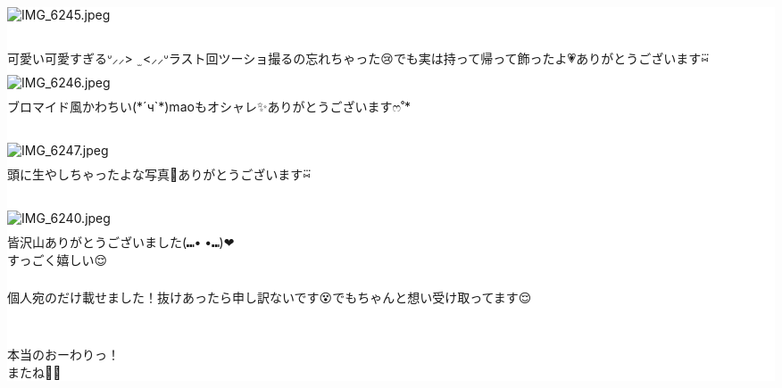 <p class="p1" style="margin: 9px 0px 8px; font-stretch: normal; line-height: normal;   -webkit-text-size-adjust: auto;"><span class="s1"><img alt="IMG_6245.jpeg" src="https://files.227wiki.eu.org/d/Backup/Blog/mao/mobrGv05N.jpg"/></span></p><p class="p3" style="margin: 0px; font-stretch: normal; line-height: normal; min-height: 22px;   -webkit-text-size-adjust: auto;"><span class="s1"></span><br/></p><p class="p2" style="margin: 0px; font-stretch: normal; line-height: normal;   -webkit-text-size-adjust: auto;"><span class="s9" style="font-family: Kailasa;"></span></p><p class="p2" style="margin: 0px; font-stretch: normal; line-height: normal;   -webkit-text-size-adjust: auto;"><span class="s2">可愛い可愛すぎる</span><span class="s8" style='font-family: "Euphemia UCAS";'>ᐡ</span><span class="s5" style='font-family: "Helvetica Neue";'>⸝⸝</span><span class="s1">&gt; </span><span class="s5" style='font-family: "Helvetica Neue";'> ̫</span><span class="s1"> &lt;</span><span class="s5" style='font-family: "Helvetica Neue";'>⸝⸝</span><span class="s8" style='font-family: "Euphemia UCAS";'>ᐡ</span><span class="s2">ラスト回ツーショ撮るの忘れちゃった</span><span class="s6">😢</span><span class="s2">でも実は持って帰って飾ったよ</span><span class="s6">💗</span><span class="s2">ありがとうございます</span><span class="s9" style='font-family: "Apple Symbols";'>⑅</span><span class="s10" style="font-family: STIXTwoMath-Regular;">⃛</span></p><p class="p1" style="margin: 9px 0px 8px; font-stretch: normal; line-height: normal;   -webkit-text-size-adjust: auto;"><span class="s1"><img alt="IMG_6246.jpeg" src="https://files.227wiki.eu.org/d/Backup/Blog/mao/mob4tCTNn.jpg"/></span></p><p class="p2" style="margin: 0px; font-stretch: normal; line-height: normal;   -webkit-text-size-adjust: auto;"><span class="s2">ブロマイド風かわちい</span><span class="s1">(*´ч`*)mao</span><span class="s2">もオシャレ</span><span class="s3">✨</span><span class="s2">ありがとうございます</span><span class="s4" style='font-family: "Sinhala Sangam MN";'>ෆ</span><span class="s1">˚*</span></p><p class="p3" style="margin: 0px; font-stretch: normal; line-height: normal; min-height: 22px;   -webkit-text-size-adjust: auto;"><span class="s1"></span><br/></p><p class="p1" style="margin: 9px 0px 8px; font-stretch: normal; line-height: normal;   -webkit-text-size-adjust: auto;"><span class="s1"><img alt="IMG_6247.jpeg" src="https://files.227wiki.eu.org/d/Backup/Blog/mao/mobfjpKLm.jpg"/></span></p><p class="p2" style="margin: 0px; font-stretch: normal; line-height: normal;   -webkit-text-size-adjust: auto;"><span class="s2">頭に生やしちゃったよな写真</span><span class="s3">📸</span><span class="s2">ありがとうございます</span><span class="s5" style='font-family: "Apple Symbols";'>⑅</span><span class="s6" style="font-family: STIXTwoMath-Regular;">⃛</span></p><p class="p3" style="margin: 0px; font-stretch: normal; line-height: normal; min-height: 22px;   -webkit-text-size-adjust: auto;"><span class="s1"></span><br/></p><p class="p1" style="margin: 9px 0px 8px; font-stretch: normal; line-height: normal;   -webkit-text-size-adjust: auto;"><span class="s1"><img alt="IMG_6240.jpeg" src="https://files.227wiki.eu.org/d/Backup/Blog/mao/mobB1B18L.jpg"/></span></p><p class="p2" style="margin: 0px; font-stretch: normal; line-height: normal;   -webkit-text-size-adjust: auto;"><span class="s2">皆沢山ありがとうございました</span><span class="s1">(</span><span class="s5" style='font-family: "Apple Symbols";'>⑉</span><span class="s1">• •</span><span class="s5" style='font-family: "Apple Symbols";'>⑉</span><span class="s1">)</span><span class="s7" style='font-family: "Zapf Dingbats";'>❤︎</span></p><p class="p2" style="margin: 0px; font-stretch: normal; line-height: normal;   -webkit-text-size-adjust: auto;"><span class="s2">すっごく嬉しい</span><span class="s3">😌</span></p><p class="p3" style="margin: 0px; font-stretch: normal; line-height: normal; min-height: 22px;   -webkit-text-size-adjust: auto;"><span class="s1"></span><br/></p><p class="p2" style="margin: 0px; font-stretch: normal; line-height: normal;   -webkit-text-size-adjust: auto;"><span class="s2">個人宛のだけ載せました！抜けあったら申し訳ないです</span><span class="s3">😵</span><span class="s2">でもちゃんと想い受け取ってます</span><span class="s3">😌</span></p><p class="p3" style="margin: 0px; font-stretch: normal; line-height: normal; min-height: 22px;   -webkit-text-size-adjust: auto;"><span class="s1"></span><br/></p><p class="p3" style="margin: 0px; font-stretch: normal; line-height: normal; min-height: 22px;   -webkit-text-size-adjust: auto;"><span class="s1"></span><br/></p><p class="p2" style="margin: 0px; font-stretch: normal; line-height: normal;   -webkit-text-size-adjust: auto;"><span class="s2">本当のおーわりっ！</span></p><p class="p2" style="margin: 0px; font-stretch: normal; line-height: normal;   -webkit-text-size-adjust: auto;"><span class="s10" style="font-family: STIXTwoMath-Regular;"></span></p><p class="p4" style="margin: 0px; font-stretch: normal; line-height: normal;   -webkit-text-size-adjust: auto;"><span class="s2">またね</span><span class="s3">🧚‍♂️</span></p></div></div>



</div>